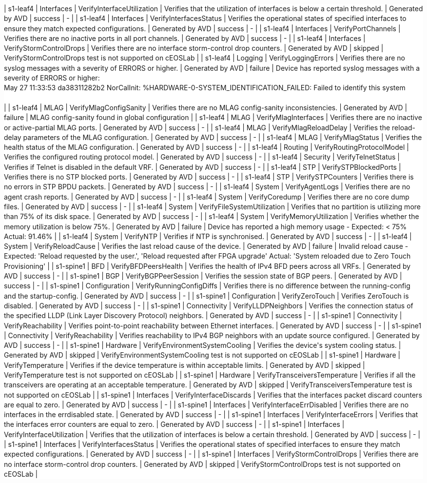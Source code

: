| s1-leaf4 | Interfaces | VerifyInterfaceUtilization | Verifies that the utilization of interfaces is below a certain threshold. | Generated by AVD | success | - |
| s1-leaf4 | Interfaces | VerifyInterfacesStatus | Verifies the operational states of specified interfaces to ensure they match expected configurations. | Generated by AVD | success | - |
| s1-leaf4 | Interfaces | VerifyPortChannels | Verifies there are no inactive ports in all port channels. | Generated by AVD | success | - |
| s1-leaf4 | Interfaces | VerifyStormControlDrops | Verifies there are no interface storm-control drop counters. | Generated by AVD | skipped | VerifyStormControlDrops test is not supported on cEOSLab |
| s1-leaf4 | Logging | VerifyLoggingErrors | Verifies there are no syslog messages with a severity of ERRORS or higher. | Generated by AVD | failure | Device has reported syslog messages with a severity of ERRORS or higher:<br>May 27 11:33:53 da38311282b2 NorCalInit: %HARDWARE-0-SYSTEM_IDENTIFICATION_FAILED: Failed to identify this system<br> <br> |
| s1-leaf4 | MLAG | VerifyMlagConfigSanity | Verifies there are no MLAG config-sanity inconsistencies. | Generated by AVD | failure | MLAG config-sanity found in global configuration |
| s1-leaf4 | MLAG | VerifyMlagInterfaces | Verifies there are no inactive or active-partial MLAG ports. | Generated by AVD | success | - |
| s1-leaf4 | MLAG | VerifyMlagReloadDelay | Verifies the reload-delay parameters of the MLAG configuration. | Generated by AVD | success | - |
| s1-leaf4 | MLAG | VerifyMlagStatus | Verifies the health status of the MLAG configuration. | Generated by AVD | success | - |
| s1-leaf4 | Routing | VerifyRoutingProtocolModel | Verifies the configured routing protocol model. | Generated by AVD | success | - |
| s1-leaf4 | Security | VerifyTelnetStatus | Verifies if Telnet is disabled in the default VRF. | Generated by AVD | success | - |
| s1-leaf4 | STP | VerifySTPBlockedPorts | Verifies there is no STP blocked ports. | Generated by AVD | success | - |
| s1-leaf4 | STP | VerifySTPCounters | Verifies there is no errors in STP BPDU packets. | Generated by AVD | success | - |
| s1-leaf4 | System | VerifyAgentLogs | Verifies there are no agent crash reports. | Generated by AVD | success | - |
| s1-leaf4 | System | VerifyCoredump | Verifies there are no core dump files. | Generated by AVD | success | - |
| s1-leaf4 | System | VerifyFileSystemUtilization | Verifies that no partition is utilizing more than 75% of its disk space. | Generated by AVD | success | - |
| s1-leaf4 | System | VerifyMemoryUtilization | Verifies whether the memory utilization is below 75%. | Generated by AVD | failure | Device has reported a high memory usage - Expected: < 75% Actual: 91.46% |
| s1-leaf4 | System | VerifyNTP | Verifies if NTP is synchronised. | Generated by AVD | success | - |
| s1-leaf4 | System | VerifyReloadCause | Verifies the last reload cause of the device. | Generated by AVD | failure | Invalid reload cause -  Expected: 'Reload requested by the user.', 'Reload requested after FPGA upgrade' Actual: 'System reloaded due to Zero Touch Provisioning' |
| s1-spine1 | BFD | VerifyBFDPeersHealth | Verifies the health of IPv4 BFD peers across all VRFs. | Generated by AVD | success | - |
| s1-spine1 | BGP | VerifyBGPPeerSession | Verifies the session state of BGP peers. | Generated by AVD | success | - |
| s1-spine1 | Configuration | VerifyRunningConfigDiffs | Verifies there is no difference between the running-config and the startup-config. | Generated by AVD | success | - |
| s1-spine1 | Configuration | VerifyZeroTouch | Verifies ZeroTouch is disabled. | Generated by AVD | success | - |
| s1-spine1 | Connectivity | VerifyLLDPNeighbors | Verifies the connection status of the specified LLDP (Link Layer Discovery Protocol) neighbors. | Generated by AVD | success | - |
| s1-spine1 | Connectivity | VerifyReachability | Verifies point-to-point reachability between Ethernet interfaces. | Generated by AVD | success | - |
| s1-spine1 | Connectivity | VerifyReachability | Verifies reachability to IPv4 BGP neighbors with an update source configured. | Generated by AVD | success | - |
| s1-spine1 | Hardware | VerifyEnvironmentSystemCooling | Verifies the device's system cooling status. | Generated by AVD | skipped | VerifyEnvironmentSystemCooling test is not supported on cEOSLab |
| s1-spine1 | Hardware | VerifyTemperature | Verifies if the device temperature is within acceptable limits. | Generated by AVD | skipped | VerifyTemperature test is not supported on cEOSLab |
| s1-spine1 | Hardware | VerifyTransceiversTemperature | Verifies if all the transceivers are operating at an acceptable temperature. | Generated by AVD | skipped | VerifyTransceiversTemperature test is not supported on cEOSLab |
| s1-spine1 | Interfaces | VerifyInterfaceDiscards | Verifies that the interfaces packet discard counters are equal to zero. | Generated by AVD | success | - |
| s1-spine1 | Interfaces | VerifyInterfaceErrDisabled | Verifies there are no interfaces in the errdisabled state. | Generated by AVD | success | - |
| s1-spine1 | Interfaces | VerifyInterfaceErrors | Verifies that the interfaces error counters are equal to zero. | Generated by AVD | success | - |
| s1-spine1 | Interfaces | VerifyInterfaceUtilization | Verifies that the utilization of interfaces is below a certain threshold. | Generated by AVD | success | - |
| s1-spine1 | Interfaces | VerifyInterfacesStatus | Verifies the operational states of specified interfaces to ensure they match expected configurations. | Generated by AVD | success | - |
| s1-spine1 | Interfaces | VerifyStormControlDrops | Verifies there are no interface storm-control drop counters. | Generated by AVD | skipped | VerifyStormControlDrops test is not supported on cEOSLab |